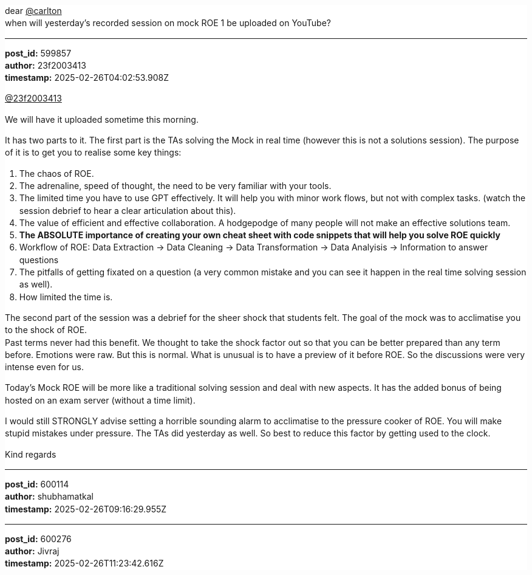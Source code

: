 dear [@carlton](/u/carlton)  
when will yesterday’s recorded session on mock ROE 1 be uploaded on YouTube?

---

**post_id:** 599857  
**author:** 23f2003413  
**timestamp:** 2025-02-26T04:02:53.908Z

[@23f2003413](/u/23f2003413)

We will have it uploaded sometime this morning.

It has two parts to it. The first part is the TAs solving the Mock in real time (however this is not a solutions session). The purpose of it is to get you to realise some key things:

1. The chaos of ROE.
2. The adrenaline, speed of thought, the need to be very familiar with your tools.
3. The limited time you have to use GPT effectively. It will help you with minor work flows, but not with complex tasks. (watch the session debrief to hear a clear articulation about this).
4. The value of efficient and effective collaboration. A hodgepodge of many people will not make an effective solutions team.
5. **The ABSOLUTE importance of creating your own cheat sheet with code snippets that will help you solve ROE quickly**
6. Workflow of ROE: Data Extraction → Data Cleaning → Data Transformation → Data Analyisis → Information to answer questions
7. The pitfalls of getting fixated on a question (a very common mistake and you can see it happen in the real time solving session as well).
8. How limited the time is.

The second part of the session was a debrief for the sheer shock that students felt. The goal of the mock was to acclimatise you to the shock of ROE.  
Past terms never had this benefit. We thought to take the shock factor out so that you can be better prepared than any term before. Emotions were raw. But this is normal. What is unusual is to have a preview of it before ROE. So the discussions were very intense even for us.

Today’s Mock ROE will be more like a traditional solving session and deal with new aspects. It has the added bonus of being hosted on an exam server (without a time limit).

I would still STRONGLY advise setting a horrible sounding alarm to acclimatise to the pressure cooker of ROE. You will make stupid mistakes under pressure. The TAs did yesterday as well. So best to reduce this factor by getting used to the clock.

Kind regards

---

**post_id:** 600114  
**author:** shubhamatkal  
**timestamp:** 2025-02-26T09:16:29.955Z

---

**post_id:** 600276  
**author:** Jivraj  
**timestamp:** 2025-02-26T11:23:42.616Z
